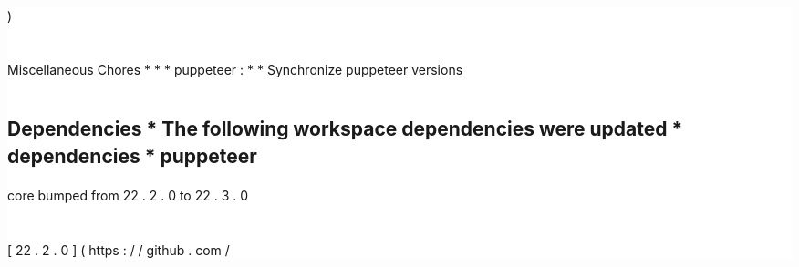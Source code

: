 )
#
#
#
Miscellaneous
Chores
*
*
*
puppeteer
:
*
*
Synchronize
puppeteer
versions
#
#
#
Dependencies
*
The
following
workspace
dependencies
were
updated
*
dependencies
*
puppeteer
-
core
bumped
from
22
.
2
.
0
to
22
.
3
.
0
#
#
[
22
.
2
.
0
]
(
https
:
/
/
github
.
com
/